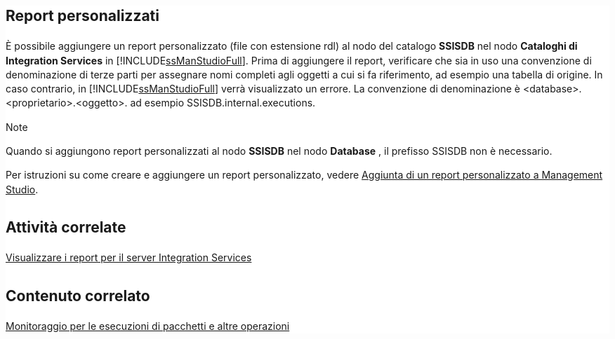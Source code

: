 ## <a name="custom-reports"></a>Report personalizzati  
 È possibile aggiungere un report personalizzato (file con estensione rdl) al nodo del catalogo **SSISDB** nel nodo **Cataloghi di Integration Services** in [!INCLUDE[ssManStudioFull](../includes/ssmanstudiofull-md.md)]. Prima di aggiungere il report, verificare che sia in uso una convenzione di denominazione di terze parti per assegnare nomi completi agli oggetti a cui si fa riferimento, ad esempio una tabella di origine. In caso contrario, in [!INCLUDE[ssManStudioFull](../includes/ssmanstudiofull-md.md)] verrà visualizzato un errore. La convenzione di denominazione è \<database>.\<proprietario>.\<oggetto>. ad esempio SSISDB.internal.executions.  
  
> [!NOTE]  
>  Quando si aggiungono report personalizzati al nodo **SSISDB** nel nodo **Database** , il prefisso SSISDB non è necessario.  
  
 Per istruzioni su come creare e aggiungere un report personalizzato, vedere [Aggiunta di un report personalizzato a Management Studio](../ssms/object/add-a-custom-report-to-management-studio.md).  
  
## <a name="related-tasks"></a>Attività correlate  
 [Visualizzare i report per il server Integration Services](../../2014/integration-services/view-reports-for-the-integration-services-server.md)  
  
## <a name="related-content"></a>Contenuto correlato  
 [Monitoraggio per le esecuzioni di pacchetti e altre operazioni](performance/monitor-running-packages-and-other-operations.md)  
  
  
